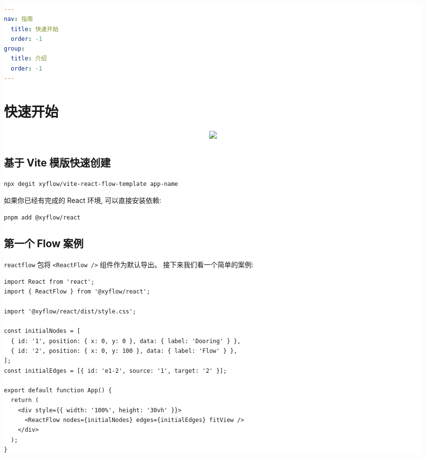 ```yaml
---
nav: 指南
  title: 快速开始
  order: -1
group:
  title: 介绍
  order: -1
---
```


# 快速开始

<div style="text-align: center"><img src="/overview.webp" style="width:60%"></div>

## 基于 Vite 模版快速创建

```bash
npx degit xyflow/vite-react-flow-template app-name
```

如果你已经有完成的 React 环境, 可以直接安装依赖:

```bash
pnpm add @xyflow/react
```

## 第一个 Flow 案例

`reactflow` 包将 `<ReactFlow />` 组件作为默认导出。 接下来我们看一个简单的案例:

```tsx
import React from 'react';
import { ReactFlow } from '@xyflow/react';

import '@xyflow/react/dist/style.css';

const initialNodes = [
  { id: '1', position: { x: 0, y: 0 }, data: { label: 'Dooring' } },
  { id: '2', position: { x: 0, y: 100 }, data: { label: 'Flow' } },
];
const initialEdges = [{ id: 'e1-2', source: '1', target: '2' }];

export default function App() {
  return (
    <div style={{ width: '100%', height: '30vh' }}>
      <ReactFlow nodes={initialNodes} edges={initialEdges} fitView />
    </div>
  );
}
```
